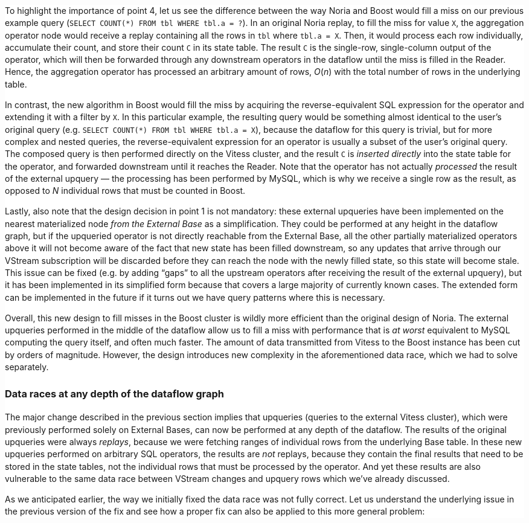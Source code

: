 To highlight the importance of point 4, let us see the difference between the way Noria and Boost would fill a miss on our previous example query (`SELECT COUNT(*) FROM tbl WHERE tbl.a = ?`). In an original Noria replay, to fill the miss for value `X`, the aggregation operator node would receive a replay containing all the rows in `tbl` where `tbl.a = X`. Then, it would process each row individually, accumulate their count, and store their count `C` in its state table. The result `C` is the single-row, single-column output of the operator, which will then be forwarded through any downstream operators in the dataflow until the miss is filled in the Reader. Hence, the aggregation operator has processed an arbitrary amount of rows, $O(n)$ with the total number of rows in the underlying table.

In contrast, the new algorithm in Boost would fill the miss by acquiring the reverse-equivalent SQL expression for the operator and extending it with a filter by `X`. In this particular example, the resulting query would be something almost identical to the user’s original query (e.g. `SELECT COUNT(*) FROM tbl WHERE tbl.a = X`), because the dataflow for this query is trivial, but for more complex and nested queries, the reverse-equivalent expression for an operator is usually a subset of the user’s original query. The composed query is then performed directly on the Vitess cluster, and the result `C` is _inserted directly_ into the state table for the operator, and forwarded downstream until it reaches the Reader. Note that the operator has not actually _processed_ the result of the external upquery — the processing has been performed by MySQL, which is why we receive a single row as the result, as opposed to $N$ individual rows that must be counted in Boost.

Lastly, also note that the design decision in point 1 is not mandatory: these external upqueries have been implemented on the nearest materialized node _from the External Base_ as a simplification. They could be performed at any height in the dataflow graph, but if the upqueried operator is not directly reachable from the External Base, all the other partially materialized operators above it will not become aware of the fact that new state has been filled downstream, so any updates that arrive through our VStream subscription will be discarded before they can reach the node with the newly filled state, so this state will become stale. This issue can be fixed (e.g. by adding “gaps” to all the upstream operators after receiving the result of the external upquery), but it has been implemented in its simplified form because that covers a large majority of currently known cases. The extended form can be implemented in the future if it turns out we have query patterns where this is necessary.

Overall, this new design to fill misses in the Boost cluster is wildly more efficient than the original design of Noria. The external upqueries performed in the middle of the dataflow allow us to fill a miss with performance that is _at worst_ equivalent to MySQL computing the query itself, and often much faster. The amount of data transmitted from Vitess to the Boost instance has been cut by orders of magnitude. However, the design introduces new complexity in the aforementioned data race, which we had to solve separately.

### Data races at any depth of the dataflow graph

The major change described in the previous section implies that upqueries (queries to the external Vitess cluster), which were previously performed solely on External Bases, can now be performed at any depth of the dataflow. The results of the original upqueries were always _replays_, because we were fetching ranges of individual rows from the underlying Base table. In these new upqueries performed on arbitrary SQL operators, the results are _not_ replays, because they contain the final results that need to be stored in the state tables, not the individual rows that must be processed by the operator. And yet these results are also vulnerable to the same data race between VStream changes and upquery rows which we’ve already discussed.

As we anticipated earlier, the way we initially fixed the data race was not fully correct. Let us understand the underlying issue in the previous version of the fix and see how a proper fix can also be applied to this more general problem:
